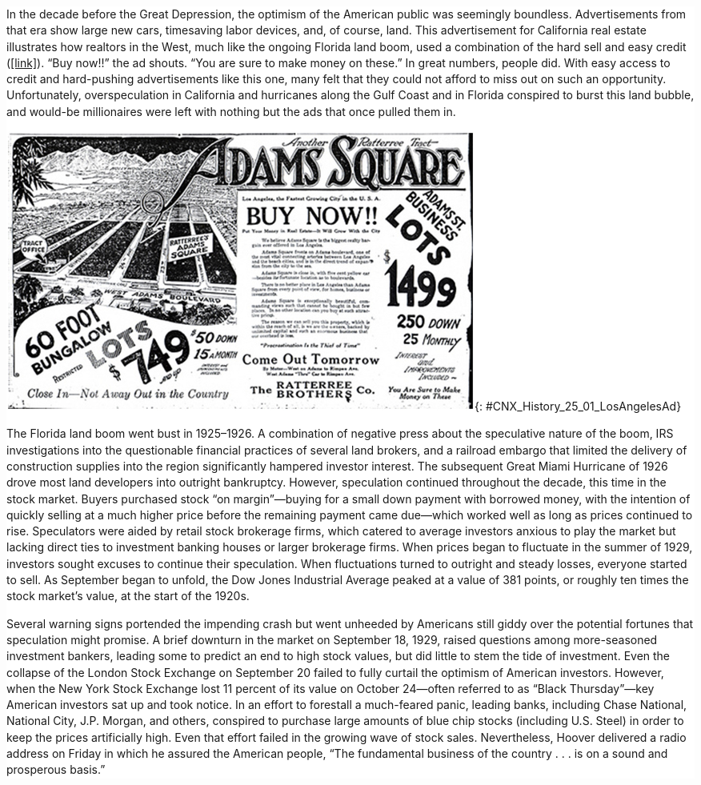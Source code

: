 In the decade before the Great Depression, the optimism of the American public was seemingly boundless. Advertisements from that era show large new cars, timesaving labor devices, and, of course, land. This advertisement for California real estate illustrates how realtors in the West, much like the ongoing Florida land boom, used a combination of the hard sell and easy credit ([\[link\]](#CNX_History_25_01_LosAngelesAd)). “Buy now!!” the ad shouts. “You are sure to make money on these.” In great numbers, people did. With easy access to credit and hard-pushing advertisements like this one, many felt that they could not afford to miss out on such an opportunity. Unfortunately, overspeculation in California and hurricanes along the Gulf Coast and in Florida conspired to burst this land bubble, and would-be millionaires were left with nothing but the ads that once pulled them in.

![An advertisement shows a bird&#x2019;s-eye drawing of large land tracts in Los Angeles, with the city spread out in the distance. The text contains information about the potential real estate opportunity, as well as large-print slogans, entreating potential customers to &#x201C;BUY NOW!!! Come Out Tomorrow.&#x201D; Other language assures customers that &#x201C;You Are Sure to Make Money on These&#x201D; and that the land is &#x201C;Close In&#x2014;Not Away Out in the Country.&#x201D;](../resources/CNX_History_25_01_LosAngelesAd.jpg "This real estate advertisement from Los Angeles illustrates the hard-sell techniques and easy credit offered to those who wished to buy in. Unfortunately, the opportunities being promoted with these techniques were of little value, and many lost their investments. (credit: &quot;army.arch&quot;/Flickr)"){: #CNX_History_25_01_LosAngelesAd}


</div>

The Florida land boom went bust in 1925–1926. A combination of negative press about the speculative nature of the boom, IRS investigations into the questionable financial practices of several land brokers, and a railroad embargo that limited the delivery of construction supplies into the region significantly hampered investor interest. The subsequent Great Miami Hurricane of 1926 drove most land developers into outright bankruptcy. However, speculation continued throughout the decade, this time in the stock market. Buyers purchased stock “on margin”—buying for a small down payment with borrowed money, with the intention of quickly selling at a much higher price before the remaining payment came due—which worked well as long as prices continued to rise. Speculators were aided by retail stock brokerage firms, which catered to average investors anxious to play the market but lacking direct ties to investment banking houses or larger brokerage firms. When prices began to fluctuate in the summer of 1929, investors sought excuses to continue their speculation. When fluctuations turned to outright and steady losses, everyone started to sell. As September began to unfold, the Dow Jones Industrial Average peaked at a value of 381 points, or roughly ten times the stock market’s value, at the start of the 1920s.

Several warning signs portended the impending crash but went unheeded by Americans still giddy over the potential fortunes that speculation might promise. A brief downturn in the market on September 18, 1929, raised questions among more-seasoned investment bankers, leading some to predict an end to high stock values, but did little to stem the tide of investment. Even the collapse of the London Stock Exchange on September 20 failed to fully curtail the optimism of American investors. However, when the New York Stock Exchange lost 11 percent of its value on October 24—often referred to as “Black Thursday”—key American investors sat up and took notice. In an effort to forestall a much-feared panic, leading banks, including Chase National, National City, J.P. Morgan, and others, conspired to purchase large amounts of blue chip stocks (including U.S. Steel) in order to keep the prices artificially high. Even that effort failed in the growing wave of stock sales. Nevertheless, Hoover delivered a radio address on Friday in which he assured the American people, “The fundamental business of the country . . . is on a sound and prosperous basis.”


[1]: http://openstaxcollege.org/l/crash
